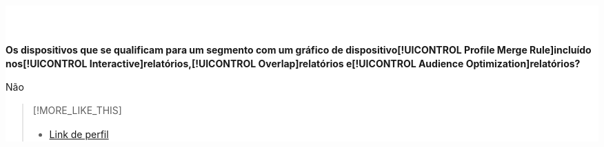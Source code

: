 <br> 

**Os dispositivos que se qualificam para um segmento com um gráfico de dispositivo[!UICONTROL Profile Merge Rule]incluído nos[!UICONTROL Interactive]relatórios,[!UICONTROL Overlap]relatórios e[!UICONTROL Audience Optimization]relatórios?**

Não

>[!MORE_LIKE_THIS]
>
>* [Link de perfil](../features/profile-merge-rules/merge-rules-overview.md)

